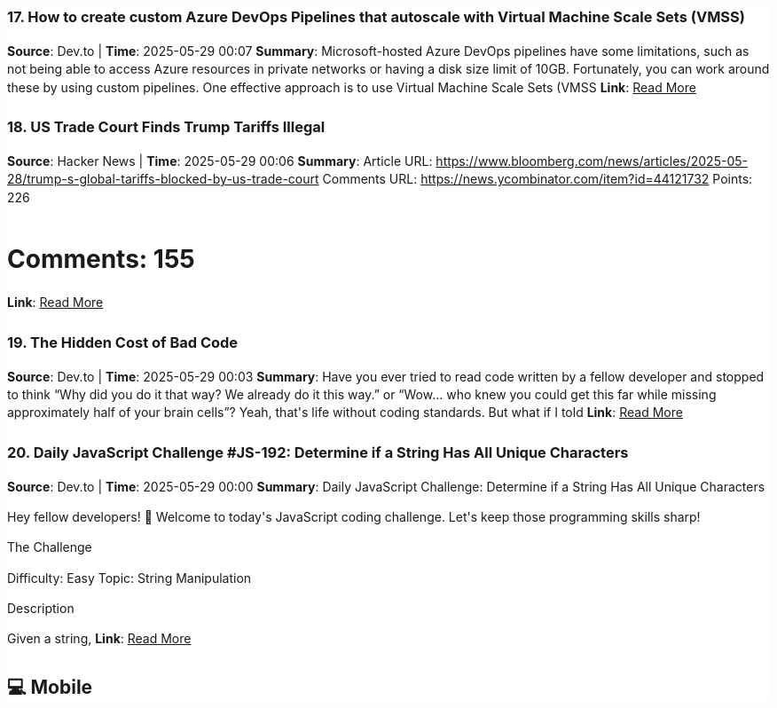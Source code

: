 ### 17. How to create custom Azure DevOps Pipelines that autoscale with Virtual Machine Scale Sets (VMSS)
**Source**: Dev.to | **Time**: 2025-05-29 00:07
**Summary**: Microsoft-hosted Azure DevOps pipelines have some limitations, such as not being able to access Azure resources in private networks or having a disk size limit of 10GB. Fortunately, you can work around these by using custom pipelines. One effective approach is to use Virtual Machine Scale Sets (VMSS
**Link**: [Read More](https://dev.to/dmo2000/how-to-create-custom-azure-devops-pipelines-that-autoscale-with-virtual-machine-scale-sets-vmss-1k16)

### 18. US Trade Court Finds Trump Tariffs Illegal
**Source**: Hacker News | **Time**: 2025-05-29 00:06
**Summary**: Article URL: https://www.bloomberg.com/news/articles/2025-05-28/trump-s-global-tariffs-blocked-by-us-trade-court
Comments URL: https://news.ycombinator.com/item?id=44121732
Points: 226
# Comments: 155
**Link**: [Read More](https://www.bloomberg.com/news/articles/2025-05-28/trump-s-global-tariffs-blocked-by-us-trade-court)

### 19. The Hidden Cost of Bad Code
**Source**: Dev.to | **Time**: 2025-05-29 00:03
**Summary**: Have you ever tried to read code written by a fellow developer and stopped to think “Why did you do it that way? We already do it this way.” or “Wow… who knew you could get this far while missing approximately half of your brain cells”? Yeah, that's life without coding standards.
But what if I told 
**Link**: [Read More](https://dev.to/invalid_input/the-hidden-cost-of-bad-code-55nc)

### 20. Daily JavaScript Challenge #JS-192: Determine if a String Has All Unique Characters
**Source**: Dev.to | **Time**: 2025-05-29 00:00
**Summary**: Daily JavaScript Challenge: Determine if a String Has All Unique Characters

Hey fellow developers! 👋 Welcome to today's JavaScript coding challenge. Let's keep those programming skills sharp! 

  
  
  The Challenge

Difficulty: Easy
Topic: String Manipulation

  
  
  Description

Given a string, 
**Link**: [Read More](https://dev.to/dpc/daily-javascript-challenge-js-192-determine-if-a-string-has-all-unique-characters-dj)


## 💻 Mobile
